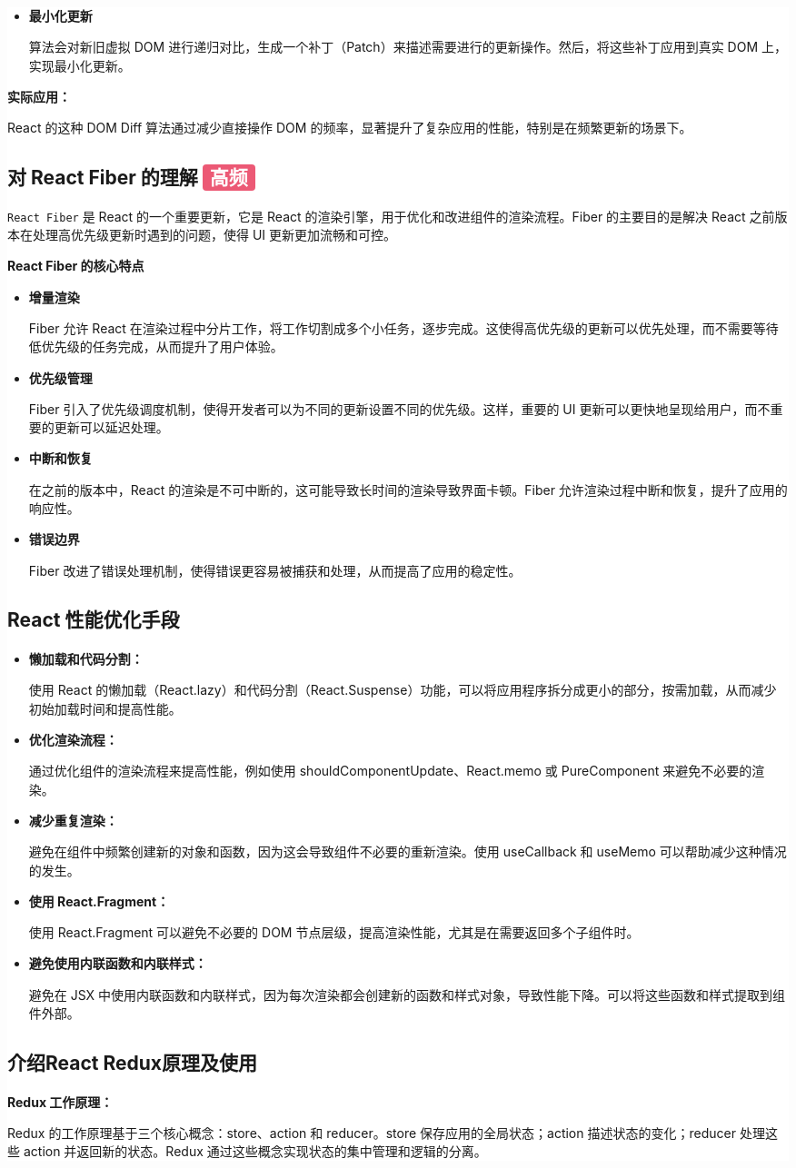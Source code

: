 * **最小化更新**

  算法会对新旧虚拟 DOM 进行递归对比，生成一个补丁（Patch）来描述需要进行的更新操作。然后，将这些补丁应用到真实 DOM 上，实现最小化更新。

**实际应用：**

React 的这种 DOM Diff 算法通过减少直接操作 DOM 的频率，显著提升了复杂应用的性能，特别是在频繁更新的场景下。

## 对 React Fiber 的理解 <span style="padding: 2px 8px; background: #EC5975; color: #FFF; border-radius: 4px;">高频</span>

`React Fiber` 是 React 的一个重要更新，它是 React 的渲染引擎，用于优化和改进组件的渲染流程。Fiber 的主要目的是解决 React 之前版本在处理高优先级更新时遇到的问题，使得 UI 更新更加流畅和可控。

**React Fiber 的核心特点**

* **增量渲染**

  Fiber 允许 React 在渲染过程中分片工作，将工作切割成多个小任务，逐步完成。这使得高优先级的更新可以优先处理，而不需要等待低优先级的任务完成，从而提升了用户体验。

* **优先级管理**

  Fiber 引入了优先级调度机制，使得开发者可以为不同的更新设置不同的优先级。这样，重要的 UI 更新可以更快地呈现给用户，而不重要的更新可以延迟处理。

* **中断和恢复**

  在之前的版本中，React 的渲染是不可中断的，这可能导致长时间的渲染导致界面卡顿。Fiber 允许渲染过程中断和恢复，提升了应用的响应性。

* **错误边界**

  Fiber 改进了错误处理机制，使得错误更容易被捕获和处理，从而提高了应用的稳定性。

## React 性能优化手段

* **懒加载和代码分割：**

  使用 React 的懒加载（React.lazy）和代码分割（React.Suspense）功能，可以将应用程序拆分成更小的部分，按需加载，从而减少初始加载时间和提高性能。

* **优化渲染流程：**

  通过优化组件的渲染流程来提高性能，例如使用 shouldComponentUpdate、React.memo 或 PureComponent 来避免不必要的渲染。

* **减少重复渲染：**

  避免在组件中频繁创建新的对象和函数，因为这会导致组件不必要的重新渲染。使用 useCallback 和 useMemo 可以帮助减少这种情况的发生。

* **使用 React.Fragment：**

  使用 React.Fragment 可以避免不必要的 DOM 节点层级，提高渲染性能，尤其是在需要返回多个子组件时。

* **避免使用内联函数和内联样式：**

  避免在 JSX 中使用内联函数和内联样式，因为每次渲染都会创建新的函数和样式对象，导致性能下降。可以将这些函数和样式提取到组件外部。

## 介绍React Redux原理及使用

**Redux 工作原理：**

Redux 的工作原理基于三个核心概念：store、action 和 reducer。store 保存应用的全局状态；action 描述状态的变化；reducer 处理这些 action 并返回新的状态。Redux 通过这些概念实现状态的集中管理和逻辑的分离。
